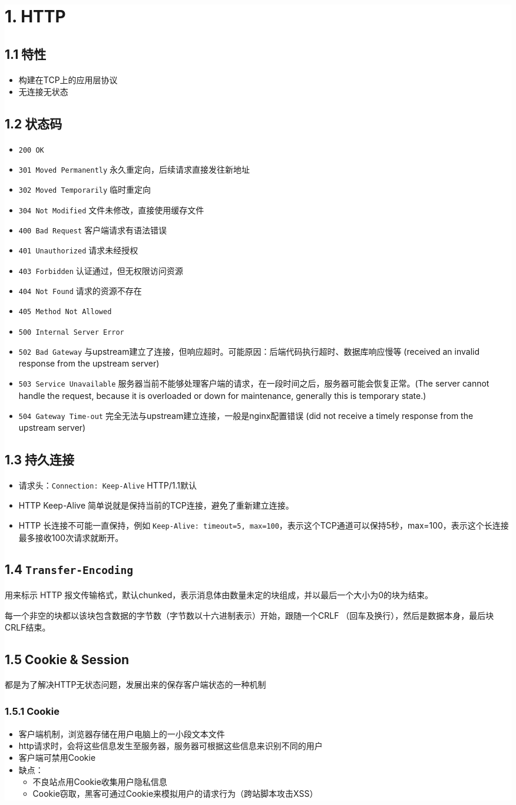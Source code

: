 # 1. HTTP

## 1.1 特性

- 构建在TCP上的应用层协议
- 无连接无状态



## 1.2 状态码

- `200 OK` 
- `301 Moved Permanently` 永久重定向，后续请求直接发往新地址
- `302 Moved Temporarily` 临时重定向
- `304 Not Modified` 文件未修改，直接使用缓存文件
- `400 Bad Request` 客户端请求有语法错误
- `401 Unauthorized` 请求未经授权
- `403 Forbidden` 认证通过，但无权限访问资源
- `404 Not Found` 请求的资源不存在
- `405 Method Not Allowed` 
- `500 Internal Server Error` 
- `502 Bad Gateway` 与upstream建立了连接，但响应超时。可能原因：后端代码执行超时、数据库响应慢等 (received an invalid response from the upstream server)
- `503 Service Unavailable` 服务器当前不能够处理客户端的请求，在一段时间之后，服务器可能会恢复正常。(The server cannot handle the request, because it is overloaded or down for maintenance, generally this is temporary state.) 

- `504 Gateway Time-out` 完全无法与upstream建立连接，一般是nginx配置错误 (did not receive a timely response from the upstream server)

## 1.3 持久连接

- 请求头：`Connection: Keep-Alive` HTTP/1.1默认

- HTTP Keep-Alive 简单说就是保持当前的TCP连接，避免了重新建立连接。
- HTTP 长连接不可能一直保持，例如 `Keep-Alive: timeout=5, max=100`，表示这个TCP通道可以保持5秒，max=100，表示这个长连接最多接收100次请求就断开。

## 1.4 `Transfer-Encoding`

用来标示 HTTP 报文传输格式，默认chunked，表示消息体由数量未定的块组成，并以最后一个大小为0的块为结束。

每一个非空的块都以该块包含数据的字节数（字节数以十六进制表示）开始，跟随一个CRLF （回车及换行），然后是数据本身，最后块CRLF结束。



## 1.5 Cookie & Session

都是为了解决HTTP无状态问题，发展出来的保存客户端状态的一种机制

### 1.5.1 Cookie

- 客户端机制，浏览器存储在用户电脑上的一小段文本文件
- http请求时，会将这些信息发生至服务器，服务器可根据这些信息来识别不同的用户
- 客户端可禁用Cookie
- 缺点：
  - 不良站点用Cookie收集用户隐私信息
  - Cookie窃取，黑客可通过Cookie来模拟用户的请求行为（跨站脚本攻击XSS）
